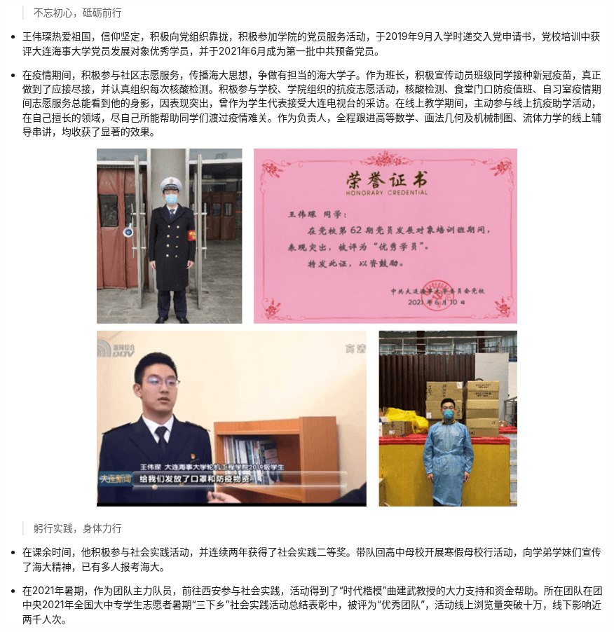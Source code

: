 > 不忘初心，砥砺前行

- 王伟琛热爱祖国，信仰坚定，积极向党组织靠拢，积极参加学院的党员服务活动，于2019年9月入学时递交入党申请书，党校培训中获评大连海事大学党员发展对象优秀学员，并于2021年6月成为第一批中共预备党员。

- 在疫情期间，积极参与社区志愿服务，传播海大思想，争做有担当的海大学子。作为班长，积极宣传动员班级同学接种新冠疫苗，真正做到了应接尽接，并认真组织每次核酸检测。积极参与学校、学院组织的抗疫志愿活动，核酸检测、食堂门口防疫值班、自习室疫情期间志愿服务总能看到他的身影，因表现突出，曾作为学生代表接受大连电视台的采访。在线上教学期间，主动参与线上抗疫助学活动，在自己擅长的领域，尽自己所能帮助同学们渡过疫情难关。作为负责人，全程跟进高等数学、画法几何及机械制图、流体力学的线上辅导串讲，均收获了显著的效果。

<p style="text-align:center;" >
<img src="/lab_images/news/wwc_8.png" style=" width:600px;"><b></b>
</p>

> 躬行实践，身体力行

- 在课余时间，他积极参与社会实践活动，并连续两年获得了社会实践二等奖。带队回高中母校开展寒假母校行活动，向学弟学妹们宣传了海大精神，已有多人报考海大。

- 在2021年暑期，作为团队主力队员，前往西安参与社会实践，活动得到了“时代楷模”曲建武教授的大力支持和资金帮助。所在团队在团中央2021年全国大中专学生志愿者暑期“三下乡”社会实践活动总结表彰中，被评为“优秀团队”，活动线上浏览量突破十万，线下影响近两千人次。

<p style="text-align:center;" >